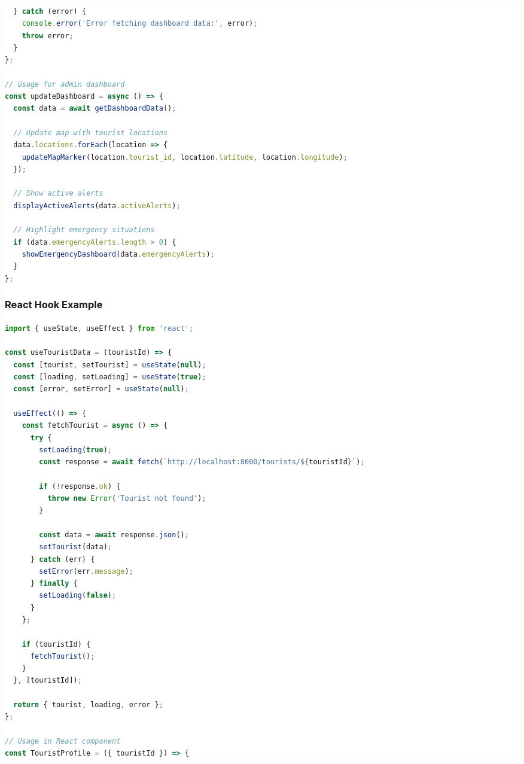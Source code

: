 ```javascript
  } catch (error) {
    console.error('Error fetching dashboard data:', error);
    throw error;
  }
};

// Usage for admin dashboard
const updateDashboard = async () => {
  const data = await getDashboardData();
  
  // Update map with tourist locations
  data.locations.forEach(location => {
    updateMapMarker(location.tourist_id, location.latitude, location.longitude);
  });
  
  // Show active alerts
  displayActiveAlerts(data.activeAlerts);
  
  // Highlight emergency situations
  if (data.emergencyAlerts.length > 0) {
    showEmergencyDashboard(data.emergencyAlerts);
  }
};
```

### React Hook Example
```javascript
import { useState, useEffect } from 'react';

const useTouristData = (touristId) => {
  const [tourist, setTourist] = useState(null);
  const [loading, setLoading] = useState(true);
  const [error, setError] = useState(null);
  
  useEffect(() => {
    const fetchTourist = async () => {
      try {
        setLoading(true);
        const response = await fetch(`http://localhost:8000/tourists/${touristId}`);
        
        if (!response.ok) {
          throw new Error('Tourist not found');
        }
        
        const data = await response.json();
        setTourist(data);
      } catch (err) {
        setError(err.message);
      } finally {
        setLoading(false);
      }
    };
    
    if (touristId) {
      fetchTourist();
    }
  }, [touristId]);
  
  return { tourist, loading, error };
};

// Usage in React component
const TouristProfile = ({ touristId }) => {
```